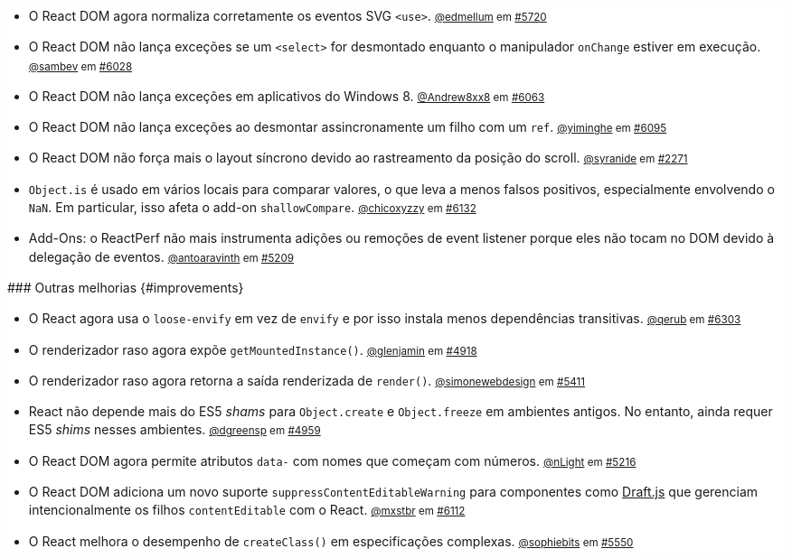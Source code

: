 - O React DOM agora normaliza corretamente os eventos SVG `<use>`.
<small>[@edmellum](https://github.com/edmellum) em [#5720](https://github.com/facebook/react/pull/5720)</small>

- O React DOM não lança exceções se um `<select>` for desmontado enquanto o manipulador `onChange` estiver em execução.
<small>[@sambev](https://github.com/sambev) em [#6028](https://github.com/facebook/react/pull/6028)</small>

- O React DOM não lança exceções em aplicativos do Windows 8.
<small>[@Andrew8xx8](https://github.com/Andrew8xx8) em [#6063](https://github.com/facebook/react/pull/6063)</small>

- O React DOM não lança exceções ao desmontar assincronamente um filho com um `ref`.
<small>[@yiminghe](https://github.com/yiminghe) em [#6095](https://github.com/facebook/react/pull/6095)</small>

- O React DOM não força mais o layout síncrono devido ao rastreamento da posição do scroll.
<small>[@syranide](https://github.com/syranide) em [#2271](https://github.com/facebook/react/pull/2271)</small>

- `Object.is` é usado em vários locais para comparar valores, o que leva a menos falsos positivos, especialmente envolvendo o` NaN`. Em particular, isso afeta o add-on `shallowCompare`.
<small>[@chicoxyzzy](https://github.com/chicoxyzzy) em [#6132](https://github.com/facebook/react/pull/6132)</small>

- Add-Ons: o ReactPerf não mais instrumenta adições ou remoções de event listener porque eles não tocam no DOM devido à delegação de eventos.
<small>[@antoaravinth](https://github.com/antoaravinth) em [#5209](https://github.com/facebook/react/pull/5209)</small>

### Outras melhorias {#improvements}

- O React agora usa o `loose-envify` em vez de `envify` e por isso instala menos dependências transitivas. 
<small>[@qerub](https://github.com/qerub) em [#6303](https://github.com/facebook/react/pull/6303)</small>

- O renderizador raso agora expõe `getMountedInstance()`.
<small>[@glenjamin](https://github.com/glenjamin) em [#4918](https://github.com/facebook/react/pull/4918)</small>

- O renderizador raso agora retorna a saída renderizada de `render()`. 
<small>[@simonewebdesign](https://github.com/simonewebdesign) em [#5411](https://github.com/facebook/react/pull/5411)</small>

- React não depende mais do ES5 *shams* para `Object.create` e `Object.freeze` em ambientes antigos. No entanto, ainda requer  ES5 *shims* nesses ambientes.
<small>[@dgreensp](https://github.com/dgreensp) em [#4959](https://github.com/facebook/react/pull/4959)</small>

- O React DOM agora permite atributos `data-` com nomes que começam com números.
<small>[@nLight](https://github.com/nLight) em [#5216](https://github.com/facebook/react/pull/5216)</small>

- O React DOM adiciona um novo suporte `suppressContentEditableWarning` para componentes como [Draft.js](https://facebook.github.io/draft-js/) que gerenciam intencionalmente os filhos `contentEditable` com o React.
<small>[@mxstbr](https://github.com/mxstbr) em [#6112](https://github.com/facebook/react/pull/6112)</small>

- O React melhora o desempenho de `createClass()` em especificações complexas.
<small>[@sophiebits](https://github.com/sophiebits) em [#5550](https://github.com/facebook/react/pull/5550)</small>

